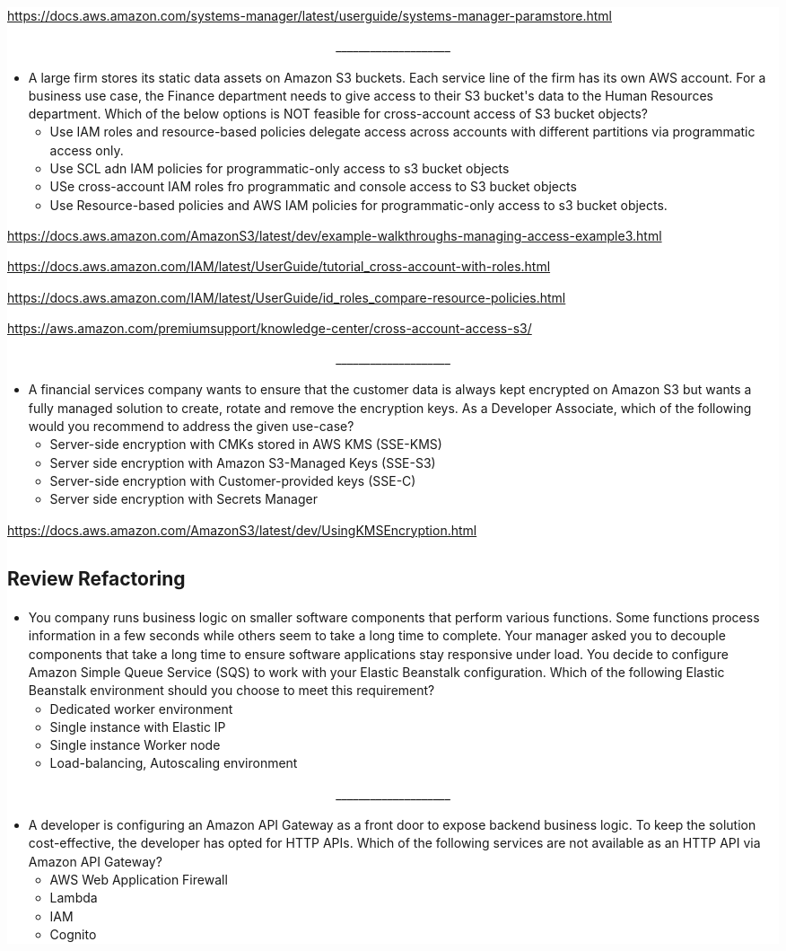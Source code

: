 https://docs.aws.amazon.com/systems-manager/latest/userguide/systems-manager-paramstore.html

<p align="center">____________________</p>

- A large firm stores its static data assets on Amazon S3 buckets. Each service line of the firm has its own AWS account. For a business use case, the Finance department needs to give access to their S3 bucket's data to the Human Resources department. Which of the below options is NOT feasible for cross-account access of S3 bucket objects?
    - Use IAM roles and resource-based policies delegate access across accounts with different partitions via programmatic access only.
    - Use SCL adn IAM policies for programmatic-only access to s3 bucket objects
    - USe cross-account IAM roles fro programmatic and console access to S3 bucket objects
    - Use Resource-based policies and AWS IAM policies for programmatic-only access to s3 bucket objects.

https://docs.aws.amazon.com/AmazonS3/latest/dev/example-walkthroughs-managing-access-example3.html

https://docs.aws.amazon.com/IAM/latest/UserGuide/tutorial_cross-account-with-roles.html

https://docs.aws.amazon.com/IAM/latest/UserGuide/id_roles_compare-resource-policies.html

https://aws.amazon.com/premiumsupport/knowledge-center/cross-account-access-s3/

<p align="center">____________________</p>

- A financial services company wants to ensure that the customer data is always kept encrypted on Amazon S3 but wants a fully managed solution to create, rotate and remove the encryption keys. As a Developer Associate, which of the following would you recommend to address the given use-case?
    - Server-side encryption with CMKs stored in AWS KMS (SSE-KMS)
    - Server side encryption with Amazon S3-Managed Keys (SSE-S3)
    - Server-side encryption with Customer-provided keys (SSE-C)
    - Server side encryption with Secrets Manager

https://docs.aws.amazon.com/AmazonS3/latest/dev/UsingKMSEncryption.html

## Review Refactoring
- You company runs business logic on smaller software components that perform various functions. Some functions process information in a few seconds while others seem to take a long time to complete. Your manager asked you to decouple components that take a long time to ensure software applications stay responsive under load. You decide to configure Amazon Simple Queue Service (SQS) to work with your Elastic Beanstalk configuration. Which of the following Elastic Beanstalk environment should you choose to meet this requirement?
    - Dedicated worker environment
    - Single instance with Elastic IP
    - Single instance Worker node
    - Load-balancing, Autoscaling environment

<p align="center">____________________</p>

- A developer is configuring an Amazon API Gateway as a front door to expose backend business logic. To keep the solution cost-effective, the developer has opted for HTTP APIs. Which of the following services are not available as an HTTP API via Amazon API Gateway?
    - AWS Web Application Firewall 
    - Lambda
    - IAM
    - Cognito
